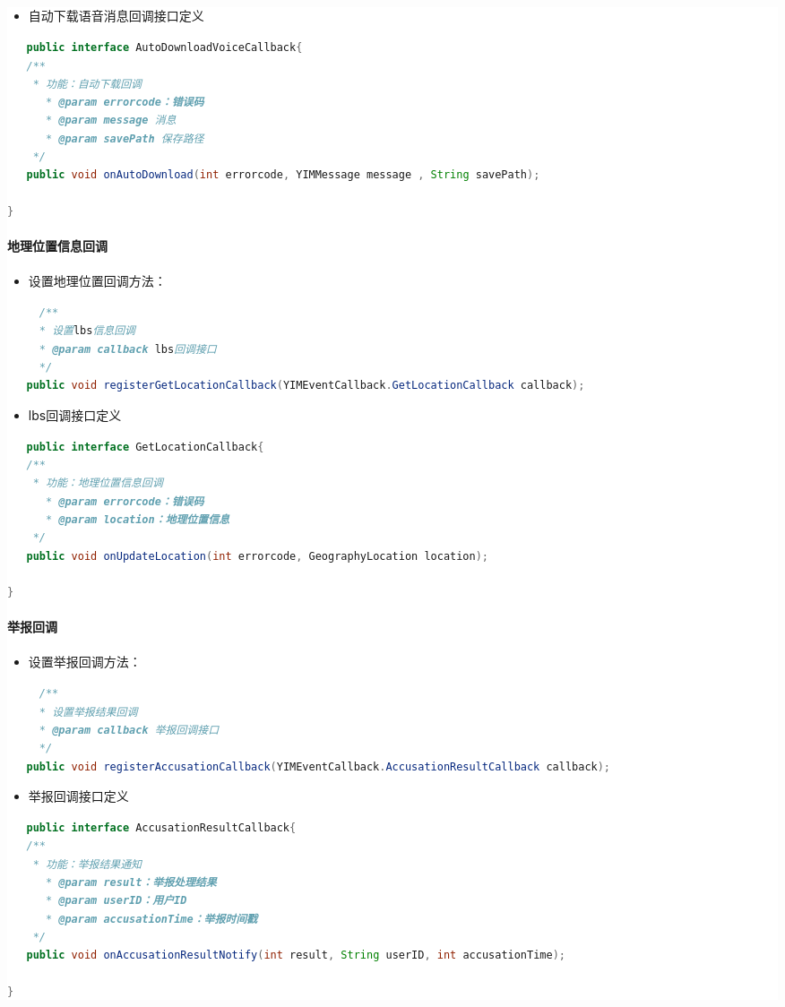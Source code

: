 - 自动下载语音消息回调接口定义

```java
   public interface AutoDownloadVoiceCallback{
   /**
    * 功能：自动下载回调
	  * @param errorcode：错误码
	  * @param message 消息
	  * @param savePath 保存路径
    */
   public void onAutoDownload(int errorcode, YIMMessage message , String savePath);   

}
```

#### 地理位置信息回调 

- 设置地理位置回调方法：

```java
     /**
     * 设置lbs信息回调
     * @param callback lbs回调接口
     */
   public void registerGetLocationCallback(YIMEventCallback.GetLocationCallback callback);
```

- lbs回调接口定义

```java
   public interface GetLocationCallback{
   /**
    * 功能：地理位置信息回调
	  * @param errorcode：错误码  
	  * @param location：地理位置信息
    */
   public void onUpdateLocation(int errorcode, GeographyLocation location);   

}
```

#### 举报回调 

- 设置举报回调方法：

```java
     /**
     * 设置举报结果回调
     * @param callback 举报回调接口
     */
   public void registerAccusationCallback(YIMEventCallback.AccusationResultCallback callback);
```

- 举报回调接口定义

```java
   public interface AccusationResultCallback{
   /**
    * 功能：举报结果通知
	  * @param result：举报处理结果  
	  * @param userID：用户ID
	  * @param accusationTime：举报时间戳
    */
   public void onAccusationResultNotify(int result, String userID, int accusationTime);   

}
```
